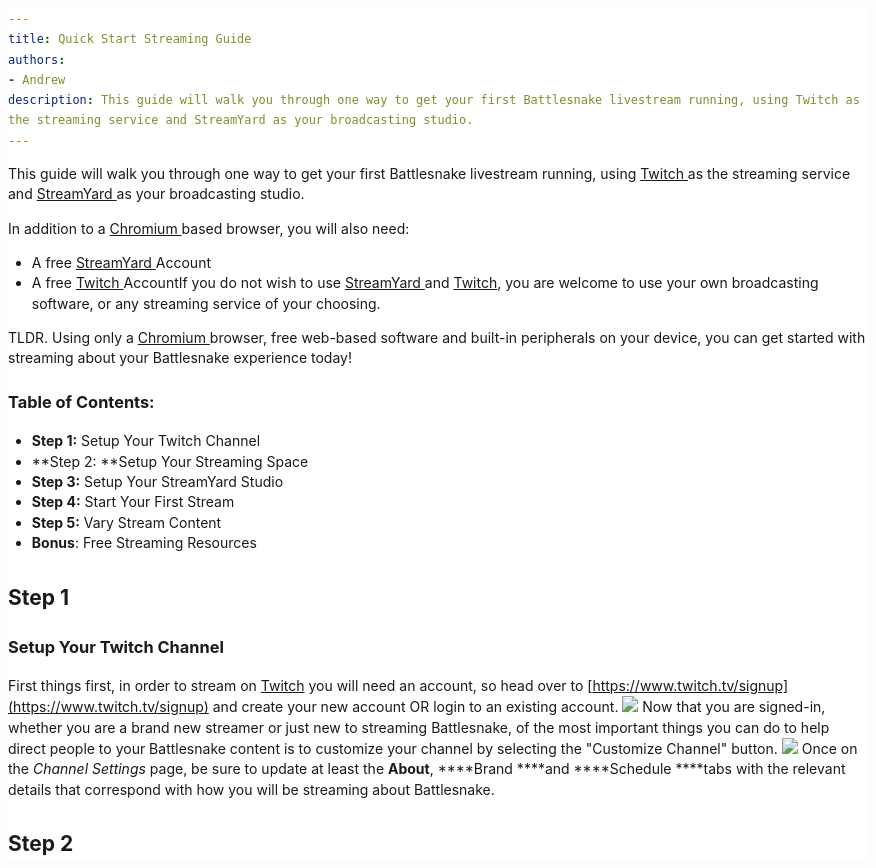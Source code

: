 ```yaml
---
title: Quick Start Streaming Guide
authors:
- Andrew
description: This guide will walk you through one way to get your first Battlesnake livestream running, using Twitch as the streaming service and StreamYard as your broadcasting studio. 
---
```


This guide will walk you through one way to get your first Battlesnake livestream running, using [Twitch ](https://twitch.tv/)as the streaming service and [StreamYard ](https://streamyard.com/)as your broadcasting studio. 

In addition to a [Chromium ](https://en.wikipedia.org/wiki/Chromium_(web_browser))based browser, you will also need:

- A free [StreamYard ](https://streamyard.com)Account​
- A free [Twitch ](https://twitch.tv/)Account​If you do not wish to use [StreamYard ](https://streamyard.com/)and [Twitch](https://twitch.tv/), you are welcome to use your own broadcasting software, or any streaming service of your choosing.

TLDR. Using only a [Chromium ](https://en.wikipedia.org/wiki/Chromium_(web_browser))browser, free web-based software and built-in peripherals on your device, you can get started with streaming about your Battlesnake experience today!

### Table of Contents:

- **Step 1:** Setup Your Twitch Channel 
- **Step 2: **Setup Your Streaming Space
- **Step 3:** Setup Your StreamYard Studio
- **Step 4:** Start Your First Stream
- **Step 5:** Vary Stream Content
- **Bonus**: Free Streaming Resources

## Step 1

### Setup Your Twitch Channel

First things first, in order to stream on [Twitch](https://twitch.tv/) you will need an account, so head over to [https://www.twitch.tv/signup](https://www.twitch.tv/signup) and create your new account OR login to an existing account.
![](./img/image-20.png)
Now that you are signed-in, whether you are a brand new streamer or just new to streaming Battlesnake, of the most important things you can do to help direct people to your Battlesnake content is to customize your channel by selecting the "Customize Channel" button.
![](./img/image-19.png)
Once on the *Channel Settings* page, be sure to update at least the ****About****, ****Brand ****and ****Schedule ****tabs with the relevant details that correspond with how you will be streaming about Battlesnake.​

## Step 2
